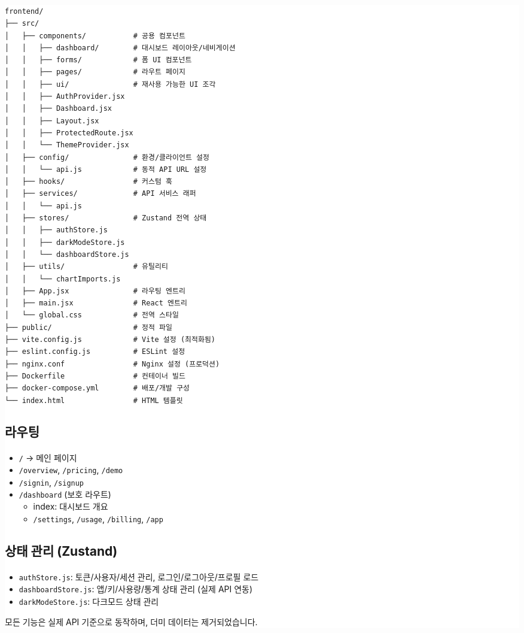```
frontend/
├── src/
│   ├── components/           # 공용 컴포넌트
│   │   ├── dashboard/        # 대시보드 레이아웃/네비게이션
│   │   ├── forms/            # 폼 UI 컴포넌트
│   │   ├── pages/            # 라우트 페이지
│   │   ├── ui/               # 재사용 가능한 UI 조각
│   │   ├── AuthProvider.jsx
│   │   ├── Dashboard.jsx
│   │   ├── Layout.jsx
│   │   ├── ProtectedRoute.jsx
│   │   └── ThemeProvider.jsx
│   ├── config/               # 환경/클라이언트 설정
│   │   └── api.js            # 동적 API URL 설정
│   ├── hooks/                # 커스텀 훅
│   ├── services/             # API 서비스 래퍼
│   │   └── api.js
│   ├── stores/               # Zustand 전역 상태
│   │   ├── authStore.js
│   │   ├── darkModeStore.js
│   │   └── dashboardStore.js
│   ├── utils/                # 유틸리티
│   │   └── chartImports.js
│   ├── App.jsx               # 라우팅 엔트리
│   ├── main.jsx              # React 엔트리
│   └── global.css            # 전역 스타일
├── public/                   # 정적 파일
├── vite.config.js            # Vite 설정 (최적화됨)
├── eslint.config.js          # ESLint 설정
├── nginx.conf                # Nginx 설정 (프로덕션)
├── Dockerfile                # 컨테이너 빌드
├── docker-compose.yml        # 배포/개발 구성
└── index.html                # HTML 템플릿
```

## 라우팅

- `/` → 메인 페이지
- `/overview`, `/pricing`, `/demo`
- `/signin`, `/signup`
- `/dashboard` (보호 라우트)
  - index: 대시보드 개요
  - `/settings`, `/usage`, `/billing`, `/app`

## 상태 관리 (Zustand)

- `authStore.js`: 토큰/사용자/세션 관리, 로그인/로그아웃/프로필 로드
- `dashboardStore.js`: 앱/키/사용량/통계 상태 관리 (실제 API 연동)
- `darkModeStore.js`: 다크모드 상태 관리

모든 기능은 실제 API 기준으로 동작하며, 더미 데이터는 제거되었습니다.
